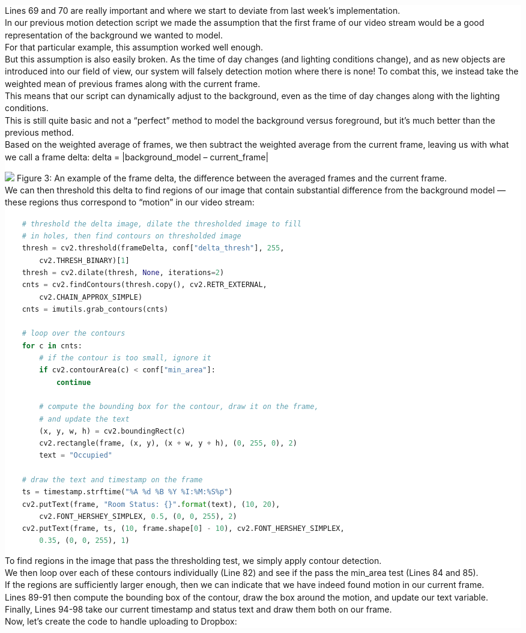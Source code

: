 Lines 69 and 70 are really important and where we start to deviate from last week’s implementation. <br/>
In our previous motion detection script we made the assumption that the first frame of our video stream would be a good representation of the background we wanted to model. <br/>
For that particular example, this assumption worked well enough. <br/>
But this assumption is also easily broken. As the time of day changes (and lighting conditions change), and as new objects are introduced into our field of view, our system will falsely detection motion where there is none!
To combat this, we instead take the weighted mean of previous frames along with the current frame. <br/>
This means that our script can dynamically adjust to the background, even as the time of day changes along with the lighting conditions.  <br/>
This is still quite basic and not a “perfect” method to model the background versus foreground, but it’s much better than the previous method. <br/>
Based on the weighted average of frames, we then subtract the weighted average from the current frame, leaving us with what we call a frame delta:
delta = |background_model – current_frame|

<img src="https://pyimagesearch.com/wp-content/uploads/2015/05/frame_delta_example.jpg">
Figure 3: An example of the frame delta, the difference between the averaged frames and the current frame. <br/>
We can then threshold this delta to find regions of our image that contain substantial difference from the background model — these regions thus correspond to “motion” in our video stream: <br/>

```python
    # threshold the delta image, dilate the thresholded image to fill
    # in holes, then find contours on thresholded image
    thresh = cv2.threshold(frameDelta, conf["delta_thresh"], 255,
        cv2.THRESH_BINARY)[1]
    thresh = cv2.dilate(thresh, None, iterations=2)
    cnts = cv2.findContours(thresh.copy(), cv2.RETR_EXTERNAL,
        cv2.CHAIN_APPROX_SIMPLE)
    cnts = imutils.grab_contours(cnts)

    # loop over the contours
    for c in cnts:
        # if the contour is too small, ignore it
        if cv2.contourArea(c) < conf["min_area"]:
            continue

        # compute the bounding box for the contour, draw it on the frame,
        # and update the text
        (x, y, w, h) = cv2.boundingRect(c)
        cv2.rectangle(frame, (x, y), (x + w, y + h), (0, 255, 0), 2)
        text = "Occupied"

    # draw the text and timestamp on the frame
    ts = timestamp.strftime("%A %d %B %Y %I:%M:%S%p")
    cv2.putText(frame, "Room Status: {}".format(text), (10, 20),
        cv2.FONT_HERSHEY_SIMPLEX, 0.5, (0, 0, 255), 2)
    cv2.putText(frame, ts, (10, frame.shape[0] - 10), cv2.FONT_HERSHEY_SIMPLEX,
        0.35, (0, 0, 255), 1)
```
To find regions in the image that pass the thresholding test, we simply apply contour detection. <br/>
We then loop over each of these contours individually (Line 82) and see if the pass the min_area test (Lines 84 and 85). <br/>
If the regions are sufficiently larger enough, then we can indicate that we have indeed found motion in our current frame. <br/>
Lines 89-91 then compute the bounding box of the contour, draw the box around the motion, and update our text variable. <br/>
Finally, Lines 94-98 take our current timestamp and status text  and draw them both on our frame. <br/>
Now, let’s create the code to handle uploading to Dropbox: